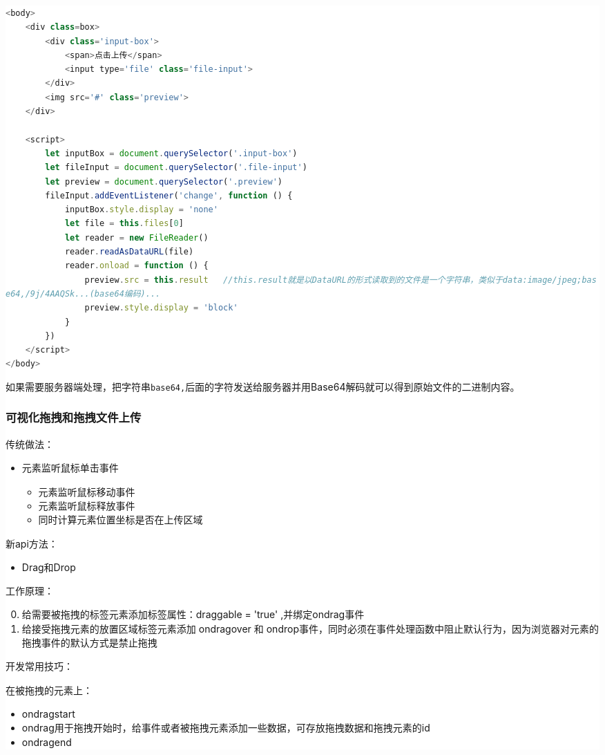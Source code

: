 ```js
<body>
    <div class=box>
        <div class='input-box'>
            <span>点击上传</span>
            <input type='file' class='file-input'>
        </div>
        <img src='#' class='preview'>
    </div>

    <script>
        let inputBox = document.querySelector('.input-box')
        let fileInput = document.querySelector('.file-input')
        let preview = document.querySelector('.preview')
        fileInput.addEventListener('change', function () {
            inputBox.style.display = 'none'
            let file = this.files[0]
            let reader = new FileReader()
            reader.readAsDataURL(file)
            reader.onload = function () {
                preview.src = this.result   //this.result就是以DataURL的形式读取到的文件是一个字符串，类似于data:image/jpeg;base64,/9j/4AAQSk...(base64编码)...
                preview.style.display = 'block'
            }
        })
    </script>
</body>
```


如果需要服务器端处理，把字符串`base64,`后面的字符发送给服务器并用Base64解码就可以得到原始文件的二进制内容。

### 可视化拖拽和拖拽文件上传

传统做法：

-   元素监听鼠标单击事件

    -   元素监听鼠标移动事件
    -   元素监听鼠标释放事件
    -   同时计算元素位置坐标是否在上传区域

新api方法：

-   Drag和Drop

工作原理：

0.  给需要被拖拽的标签元素添加标签属性：draggable = 'true' ,并绑定ondrag事件
0.  给接受拖拽元素的放置区域标签元素添加 ondragover 和 ondrop事件，同时必须在事件处理函数中阻止默认行为，因为浏览器对元素的拖拽事件的默认方式是禁止拖拽

开发常用技巧：

在被拖拽的元素上：

-   ondragstart
-   ondrag用于拖拽开始时，给事件或者被拖拽元素添加一些数据，可存放拖拽数据和拖拽元素的id
-   ondragend
